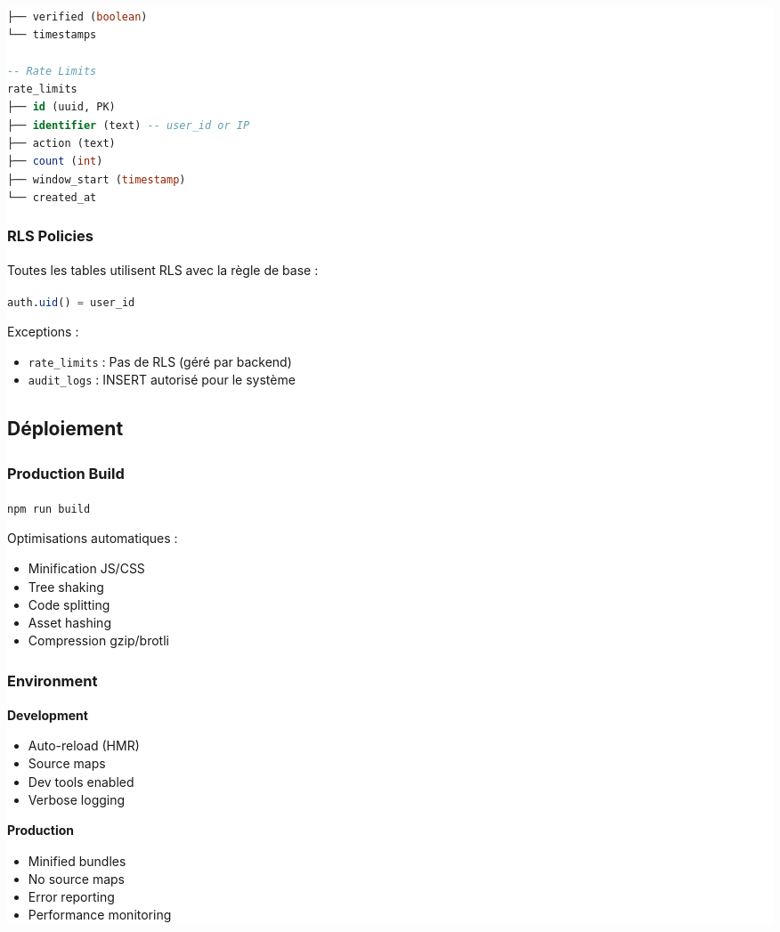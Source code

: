 ```sql
├── verified (boolean)
└── timestamps

-- Rate Limits
rate_limits
├── id (uuid, PK)
├── identifier (text) -- user_id or IP
├── action (text)
├── count (int)
├── window_start (timestamp)
└── created_at
```

### RLS Policies

Toutes les tables utilisent RLS avec la règle de base :
```sql
auth.uid() = user_id
```

Exceptions :
- `rate_limits` : Pas de RLS (géré par backend)
- `audit_logs` : INSERT autorisé pour le système

## Déploiement

### Production Build

```bash
npm run build
```

Optimisations automatiques :
- Minification JS/CSS
- Tree shaking
- Code splitting
- Asset hashing
- Compression gzip/brotli

### Environment

**Development**
- Auto-reload (HMR)
- Source maps
- Dev tools enabled
- Verbose logging

**Production**
- Minified bundles
- No source maps
- Error reporting
- Performance monitoring
